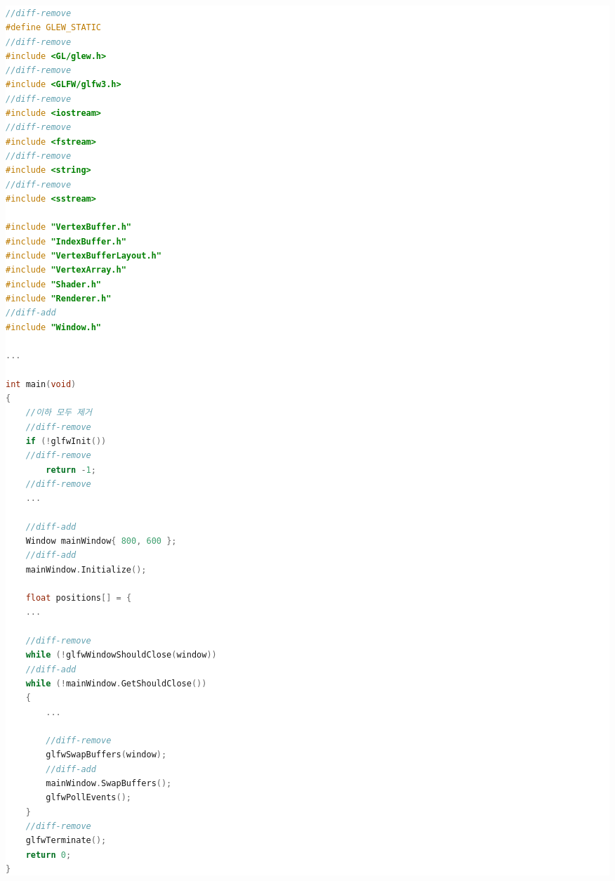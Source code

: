```cpp title="main.cpp"
//diff-remove
#define GLEW_STATIC
//diff-remove
#include <GL/glew.h>
//diff-remove
#include <GLFW/glfw3.h>
//diff-remove
#include <iostream>
//diff-remove
#include <fstream>
//diff-remove
#include <string>
//diff-remove
#include <sstream>

#include "VertexBuffer.h"
#include "IndexBuffer.h"
#include "VertexBufferLayout.h"
#include "VertexArray.h"
#include "Shader.h"
#include "Renderer.h"
//diff-add
#include "Window.h"

...

int main(void)
{
    //이하 모두 제거
    //diff-remove
    if (!glfwInit())
    //diff-remove
		return -1;
    //diff-remove
    ...

    //diff-add
    Window mainWindow{ 800, 600 };
    //diff-add
    mainWindow.Initialize();

    float positions[] = {
    ...

    //diff-remove
    while (!glfwWindowShouldClose(window)) 
    //diff-add
    while (!mainWindow.GetShouldClose())
    {
        ...

        //diff-remove
        glfwSwapBuffers(window); 
        //diff-add
        mainWindow.SwapBuffers();
        glfwPollEvents(); 
    }   
    //diff-remove
    glfwTerminate();
    return 0;
}

```